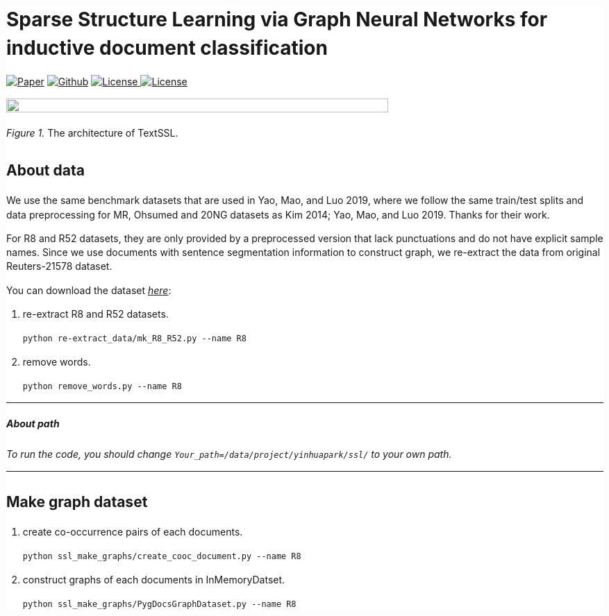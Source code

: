<h1 align="left">Sparse Structure Learning via Graph Neural Networks for inductive document classification</h1>
<p align="left">
    <a href="https://arxiv.org/abs/2112.06386"><img src="https://img.shields.io/badge/arXiv-2202.05441-b31b1b.svg" alt="Paper"></a>
    <a href="https://github.com/qkrdmsghk/TextSSL"><img src="https://img.shields.io/badge/-Github-grey?logo=github" alt="Github"></a>
    <a href="https://ojs.aaai.org/index.php/AAAI/article/view/21366"> <img alt="License" src="https://img.shields.io/static/v1?label=Pub&message=AAAI%2722&color=blue"> </a>
    <a href="https://github.com/qkrdmsghk/TextSSL/blob/main/LICENSE"> <img alt="License" src="https://img.shields.io/github/license/qkrdmsghk/TextSSL?color=blue"> </a>
</p>
<p align="left"><img src="TextSSL.png" width=80% height=80%></p>
<p align="left"><em>Figure 1.</em> The architecture of TextSSL.</p>

## About data
We use the same benchmark datasets that are used in Yao, Mao, and Luo 2019, 
where we follow the same train/test splits and data preprocessing for MR, Ohsumed and 20NG datasets as Kim 2014; Yao, Mao, and Luo 2019. 
Thanks for their work.

For R8 and R52 datasets, they are only provided by a preprocessed version that lack punctuations and do not have explicit sample names. 
Since we use documents with sentence segmentation information to construct graph, we re-extract the data from original Reuters-21578 dataset.

You can download the dataset [*here*](https://github.com/qkrdmsghk/TextSSL/blob/master/Reuters21578-Apte-115Cat.zip): 

1. re-extract R8 and R52 datasets.
    ```
    python re-extract_data/mk_R8_R52.py --name R8
    ```
2. remove words.
    ```
    python remove_words.py --name R8
    ```
---

##### *About path*
*To run the code, you should change `Your_path=/data/project/yinhuapark/ssl/` to your own path.*

---
## Make graph dataset

1. create co-occurrence pairs of each documents. 
    ```
    python ssl_make_graphs/create_cooc_document.py --name R8 
    ```
2. construct graphs of each documents in InMemoryDatset.
    ```
    python ssl_make_graphs/PygDocsGraphDataset.py --name R8 
    ```
